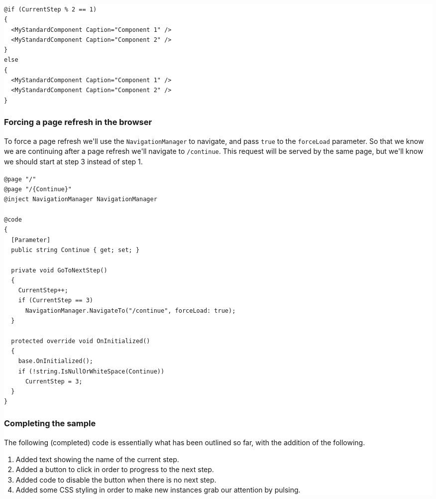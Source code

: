 ```razor
@if (CurrentStep % 2 == 1)
{
  <MyStandardComponent Caption="Component 1" />
  <MyStandardComponent Caption="Component 2" />
}
else
{
  <MyStandardComponent Caption="Component 1" />
  <MyStandardComponent Caption="Component 2" />
}
```

### Forcing a page refresh in the browser

To force a page refresh we'll use the `NavigationManager` to navigate, and pass `true` to the `forceLoad` parameter.
So that we know we are continuing after a page refresh we'll navigate to `/continue`.
This request will be served by the same page, but we'll know we should start at step 3 instead of step 1.

```razor
@page "/"
@page "/{Continue}"
@inject NavigationManager NavigationManager

@code
{
  [Parameter]
  public string Continue { get; set; }

  private void GoToNextStep()
  {
    CurrentStep++;
    if (CurrentStep == 3)
      NavigationManager.NavigateTo("/continue", forceLoad: true);
  }

  protected override void OnInitialized()
  {
    base.OnInitialized();
    if (!string.IsNullOrWhiteSpace(Continue))
      CurrentStep = 3;
  }
}
```

### Completing the sample

The following (completed) code is essentially what has been outlined so far, with the addition of the following.

1. Added text showing the name of the current step.
2. Added a button to click in order to progress to the next step.
3. Added code to disable the button when there is no next step.
4. Added some CSS styling in order to make new instances grab our attention by pulsing.
